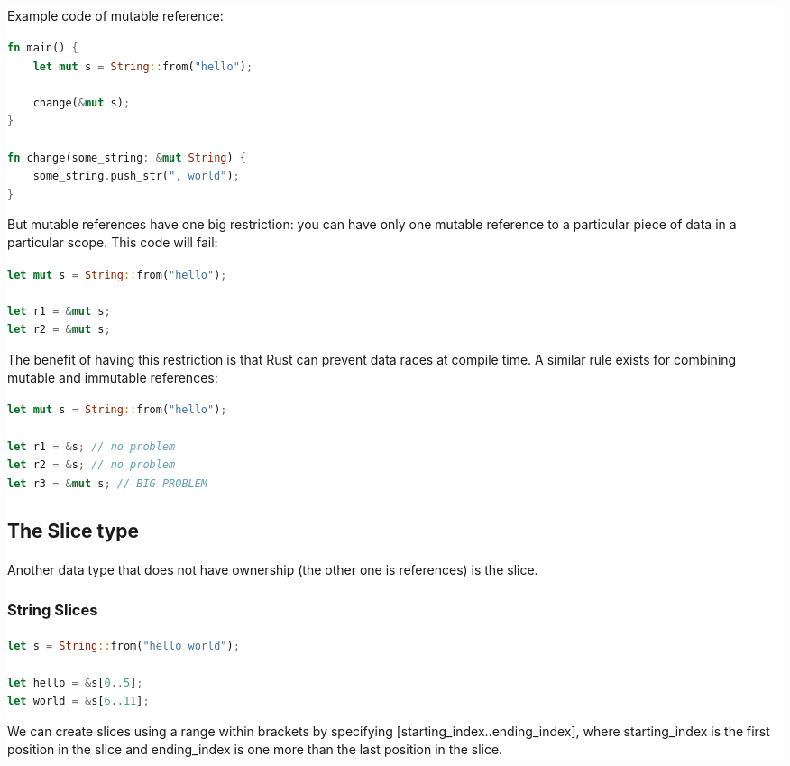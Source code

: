 Example code of mutable reference:

``` rust
fn main() {
    let mut s = String::from("hello");

    change(&mut s);
}

fn change(some_string: &mut String) {
    some_string.push_str(", world");
}
```

But mutable references have one big restriction: you can have only one
mutable reference to a particular piece of data in a particular
scope. This code will fail:

``` rust
let mut s = String::from("hello");

let r1 = &mut s;
let r2 = &mut s;
```

The benefit of having this restriction is that Rust can prevent data
races at compile time. A similar rule exists for combining mutable and
immutable references:

``` rust
let mut s = String::from("hello");

let r1 = &s; // no problem
let r2 = &s; // no problem
let r3 = &mut s; // BIG PROBLEM
```

## The Slice type

Another data type that does not have ownership (the other one is
references) is the slice.

### String Slices

``` rust
let s = String::from("hello world");

let hello = &s[0..5];
let world = &s[6..11];
```

We can create slices using a range within brackets by specifying
[starting_index..ending_index], where starting_index is the first
position in the slice and ending_index is one more than the last
position in the slice.
